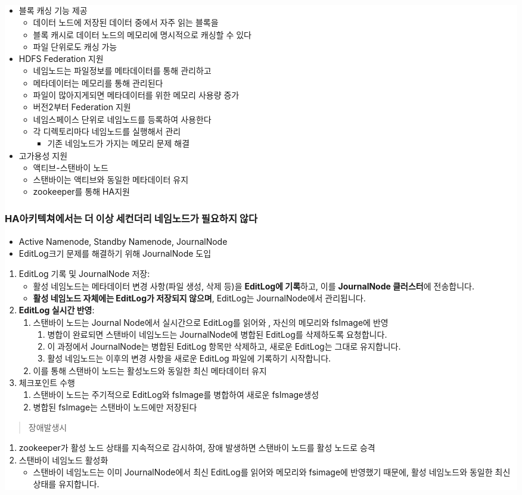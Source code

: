 - 블록 캐싱 기능 제공
    - 데이터 노드에 저장된 데이터 중에서 자주 읽는 블록을
    - 블록 캐시로 데이터 노드의 메모리에 명시적으로 캐싱할 수 있다
    - 파일 단위로도 캐싱 가능
- HDFS Federation 지원
    - 네임노드는 파일정보를 메타데이터를 통해 관리하고
    - 메타데이터는 메모리를 통해 관리된다
    - 파일이 많아지게되면 메타데이터를 위한 메모리 사용량 증가
    - 버전2부터 Federation 지원
    - 네임스페이스 단위로 네임노드를 등록하여 사용한다
    - 각 디렉토리마다 네임노드를 실행해서 관리
        - 기존 네임노드가 가지는 메모리 문제 해결
- 고가용성 지원
    - 액티브-스탠바이 노드
    - 스탠바이는 액티브와 동일한 메타데이터 유지
    - zookeeper를 통해 HA지원

### HA아키텍쳐에서는 더 이상 세컨더리 네임노드가 필요하지 않다

- Active Namenode, Standby Namenode, JournalNode
- EditLog크기 문제를 해결하기 위해 JournalNode 도입
1. EditLog 기록 및 JournalNode 저장:
    - 활성 네임노드는 메타데이터 변경 사항(파일 생성, 삭제 등)을 **EditLog에 기록**하고, 이를 **JournalNode 클러스터**에 전송합니다.
    - **활성 네임노드 자체에는 EditLog가 저장되지 않으며**, EditLog는 JournalNode에서 관리됩니다.
2. **EditLog 실시간 반영**:
    1. 스탠바이 노드는 Journal Node에서 실시간으로 EditLog를 읽어와 , 자신의 메모리와 fsImage에 반영
        1. 병합이 완료되면 스탠바이 네임노드는 JournalNode에 병합된 EditLog를 삭제하도록 요청합니다.
        2. 이 과정에서 JournalNode는 병합된 EditLog 항목만 삭제하고, 새로운 EditLog는 그대로 유지합니다.
        3. 활성 네임노드는 이후의 변경 사항을 새로운 EditLog 파일에 기록하기 시작합니다.
    2. 이를 통해 스탠바이 노드는 활성노드와 동일한 최신 메타데이터 유지
3. 체크포인트 수행
    1. 스탠바이 노드는 주기적으로 EditLog와 fsImage를 병합하여 새로운 fsImage생성
    2. 병합된 fsImage는 스탠바이 노드에만 저장된다

> 장애발생시
> 
1. zookeeper가 활성 노드 상태를 지속적으로 감시하여, 장애 발생하면 스탠바이 노드를 활성 노드로 승격
2. 스탠바이 네임노드 활성화
    - 스탠바이 네임노드는 이미 JournalNode에서 최신 EditLog를 읽어와 메모리와 fsimage에 반영했기 때문에, 활성 네임노드와 동일한 최신 상태를 유지합니다.
